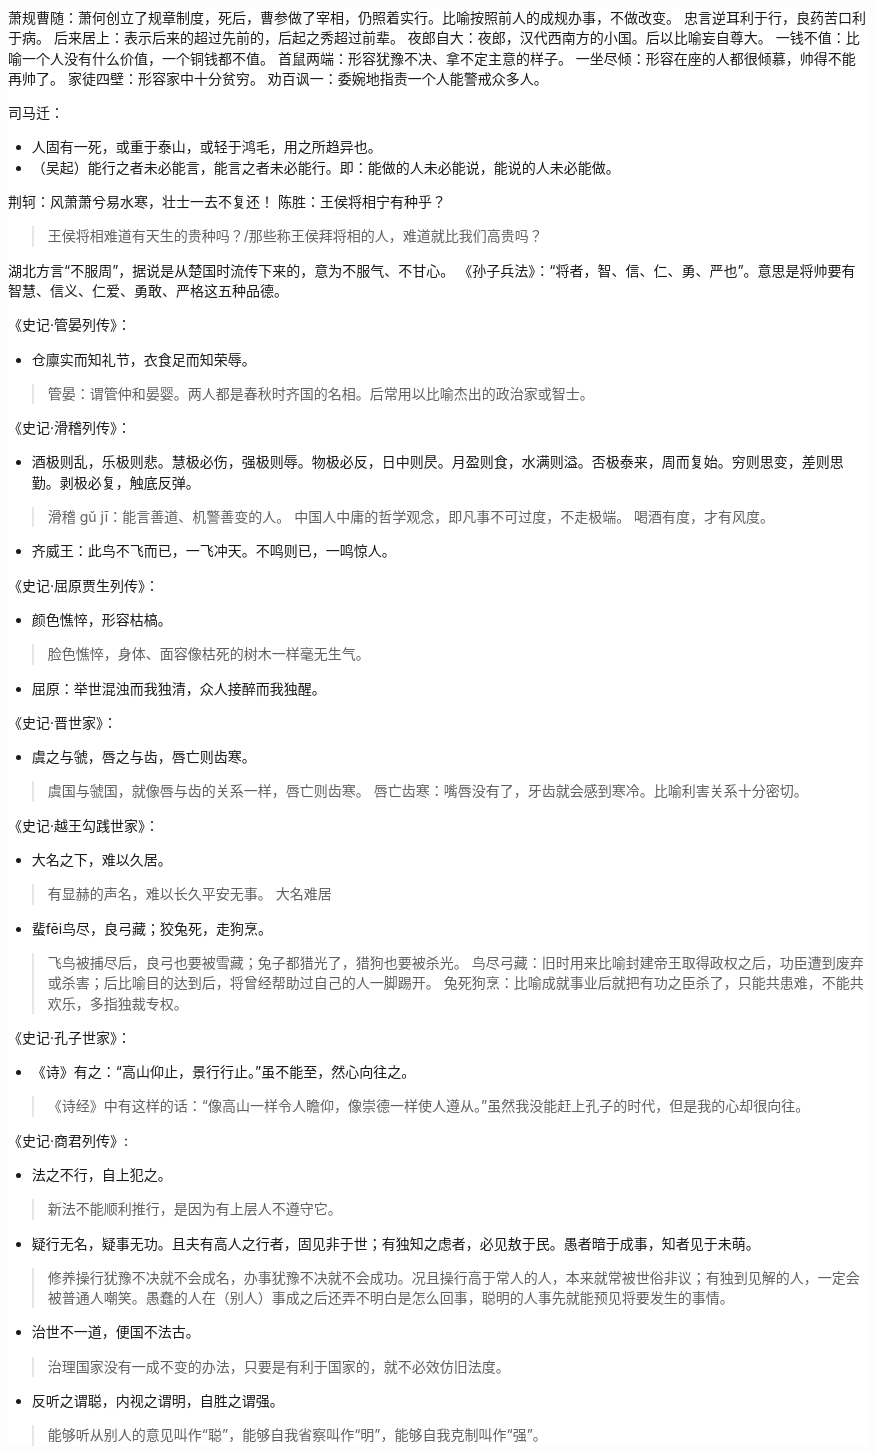 萧规曹随：萧何创立了规章制度，死后，曹参做了宰相，仍照着实行。比喻按照前人的成规办事，不做改变。
忠言逆耳利于行，良药苦口利于病。
后来居上：表示后来的超过先前的，后起之秀超过前辈。
夜郎自大：夜郎，汉代西南方的小国。后以比喻妄自尊大。
一钱不值：比喻一个人没有什么价值，一个铜钱都不值。
首鼠两端：形容犹豫不决、拿不定主意的样子。
一坐尽倾：形容在座的人都很倾慕，帅得不能再帅了。
家徒四壁：形容家中十分贫穷。
劝百讽一：委婉地指责一个人能警戒众多人。

司马迁：
- 人固有一死，或重于泰山，或轻于鸿毛，用之所趋异也。
- （吴起）能行之者未必能言，能言之者未必能行。即：能做的人未必能说，能说的人未必能做。

荆轲：风萧萧兮易水寒，壮士一去不复还！
陈胜：王侯将相宁有种乎？
> 王侯将相难道有天生的贵种吗？/那些称王侯拜将相的人，难道就比我们高贵吗？

湖北方言“不服周”，据说是从楚国时流传下来的，意为不服气、不甘心。
《孙子兵法》：“将者，智、信、仁、勇、严也”。意思是将帅要有智慧、信义、仁爱、勇敢、严格这五种品德。

《史记·管晏列传》：
- 仓廪实而知礼节，衣食足而知荣辱。
> 管晏：谓管仲和晏婴。两人都是春秋时齐国的名相。后常用以比喻杰出的政治家或智士。

《史记·滑稽列传》：
- 酒极则乱，乐极则悲。慧极必伤，强极则辱。物极必反，日中则昃。月盈则食，水满则溢。否极泰来，周而复始。穷则思变，差则思勤。剥极必复，触底反弹。
> 滑稽 gǔ jī：能言善道、机警善变的人。
> 中国人中庸的哲学观念，即凡事不可过度，不走极端。
> 喝酒有度，才有风度。
- 齐威王：此鸟不飞而已，一飞冲天。不鸣则已，一鸣惊人。

《史记·屈原贾生列传》：
- 颜色憔悴，形容枯槁。
> 脸色憔悴，身体、面容像枯死的树木一样毫无生气。
- 屈原：举世混浊而我独清，众人接醉而我独醒。

《史记·晋世家》：
- 虞之与虢，唇之与齿，唇亡则齿寒。
> 虞国与虢国，就像唇与齿的关系一样，唇亡则齿寒。
> 唇亡齿寒：嘴唇没有了，牙齿就会感到寒冷。比喻利害关系十分密切。

《史记·越王勾践世家》：
- 大名之下，难以久居。
> 有显赫的声名，难以长久平安无事。
> 大名难居
- 蜚fēi鸟尽，良弓藏；狡兔死，走狗烹。
> 飞鸟被捕尽后，良弓也要被雪藏；兔子都猎光了，猎狗也要被杀光。
> 鸟尽弓藏：旧时用来比喻封建帝王取得政权之后，功臣遭到废弃或杀害；后比喻目的达到后，将曾经帮助过自己的人一脚踢开。
> 兔死狗烹：比喻成就事业后就把有功之臣杀了，只能共患难，不能共欢乐，多指独裁专权。

《史记·孔子世家》：
- 《诗》有之：“高山仰止，景行行止。”虽不能至，然心向往之。
> 《诗经》中有这样的话：“像高山一样令人瞻仰，像崇德一样使人遵从。”虽然我没能赶上孔子的时代，但是我的心却很向往。

《史记·商君列传》:
- 法之不行，自上犯之。
> 新法不能顺利推行，是因为有上层人不遵守它。
- 疑行无名，疑事无功。且夫有高人之行者，固见非于世；有独知之虑者，必见敖于民。愚者暗于成事，知者见于未萌。
> 修养操行犹豫不决就不会成名，办事犹豫不决就不会成功。况且操行高于常人的人，本来就常被世俗非议；有独到见解的人，一定会被普通人嘲笑。愚蠢的人在（别人）事成之后还弄不明白是怎么回事，聪明的人事先就能预见将要发生的事情。
- 治世不一道，便国不法古。
> 治理国家没有一成不变的办法，只要是有利于国家的，就不必效仿旧法度。
- 反听之谓聪，内视之谓明，自胜之谓强。
> 能够听从别人的意见叫作“聪”，能够自我省察叫作“明”，能够自我克制叫作“强”。

